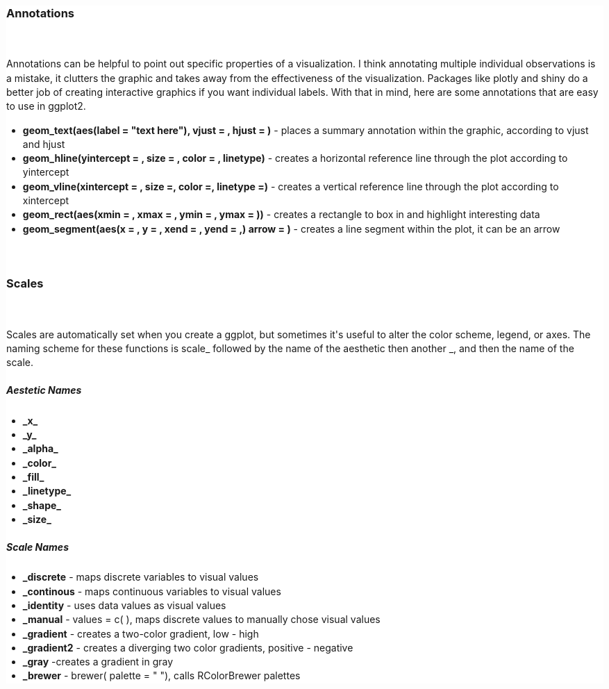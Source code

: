 ### Annotations

<br>

Annotations can be helpful to point out specific properties of a
visualization. I think annotating multiple individual observations is a
mistake, it clutters the graphic and takes away from the effectiveness
of the visualization. Packages like plotly and shiny do a better job of
creating interactive graphics if you want individual labels. With that
in mind, here are some annotations that are easy to use in ggplot2.

-   **geom\_text(aes(label = "text here"), vjust = , hjust = )** -
    places a summary annotation within the graphic, according to vjust
    and hjust  
-   **geom\_hline(yintercept = , size = , color = , linetype)** -
    creates a horizontal reference line through the plot according to
    yintercept  
-   **geom\_vline(xintercept = , size =, color =, linetype =)** -
    creates a vertical reference line through the plot according to
    xintercept  
-   **geom\_rect(aes(xmin = , xmax = , ymin = , ymax = ))** - creates a
    rectangle to box in and highlight interesting data  
-   **geom\_segment(aes(x = , y = , xend = , yend = ,) arrow = )** -
    creates a line segment within the plot, it can be an arrow

<br  />

### Scales

<br>

Scales are automatically set when you create a ggplot, but sometimes
it's useful to alter the color scheme, legend, or axes. The naming
scheme for these functions is scale\_ followed by the name of the
aesthetic then another \_, and then the name of the scale.

##### Aestetic Names

-   **\_x\_**  
-   **\_y\_**  
-   **\_alpha\_**  
-   **\_color\_**  
-   **\_fill\_**  
-   **\_linetype\_**  
-   **\_shape\_**  
-   **\_size\_**

##### Scale Names

-   **\_discrete** - maps discrete variables to visual values  
-   **\_continous** - maps continuous variables to visual values
-   **\_identity** - uses data values as visual values
-   **\_manual** - values = c( ), maps discrete values to manually chose
    visual values
-   **\_gradient** - creates a two-color gradient, low - high
-   **\_gradient2** - creates a diverging two color gradients,
    positive - negative
-   **\_gray** -creates a gradient in gray
-   **\_brewer** - brewer( palette = " "), calls RColorBrewer palettes

